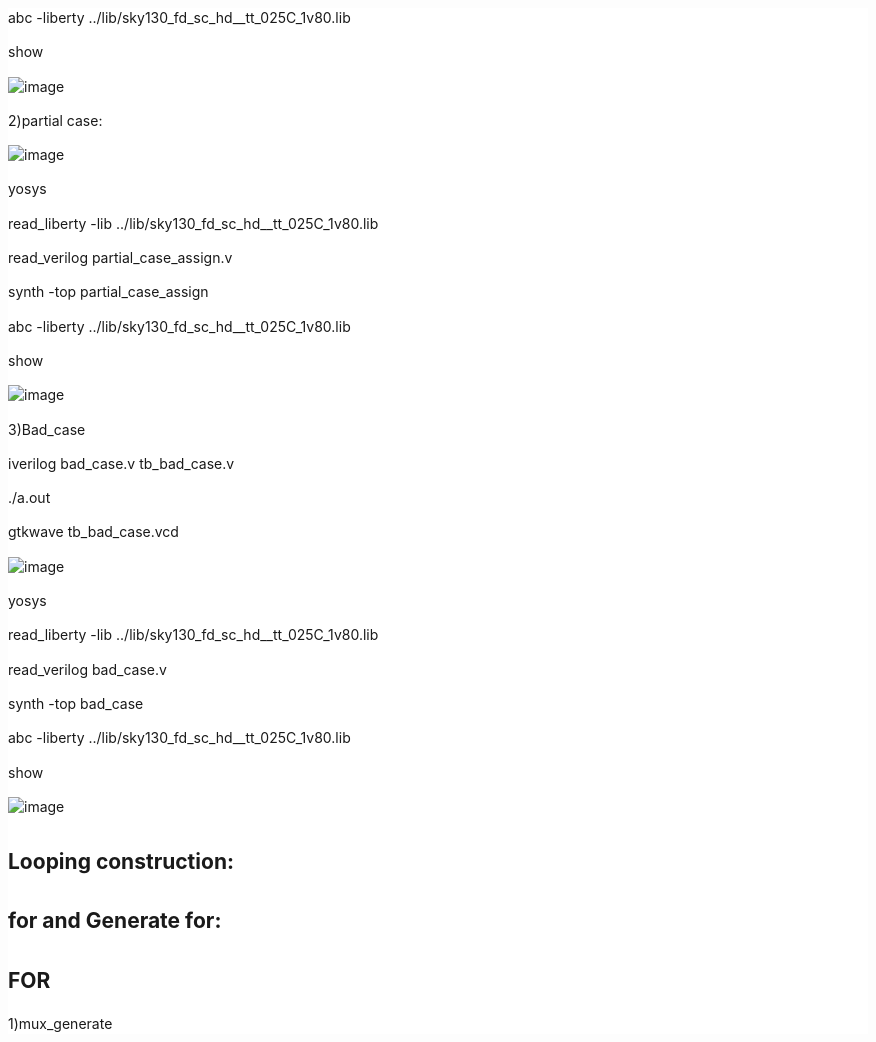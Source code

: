 abc -liberty ../lib/sky130_fd_sc_hd__tt_025C_1v80.lib
 
show

![image](https://github.com/sangamanathpuncham/VSD_HDP/assets/132802184/33119764-aed9-4f16-852a-f3382b63ad5e)


2)partial case:

![image](https://github.com/sangamanathpuncham/VSD_HDP/assets/132802184/4cf0773f-000d-400e-baf4-f7417afdc141)


yosys

read_liberty -lib ../lib/sky130_fd_sc_hd__tt_025C_1v80.lib

read_verilog partial_case_assign.v
 
synth -top partial_case_assign
 
abc -liberty ../lib/sky130_fd_sc_hd__tt_025C_1v80.lib
 
show

![image](https://github.com/sangamanathpuncham/VSD_HDP/assets/132802184/38c3fd11-5eee-4dca-8816-1a8086abc013)

3)Bad_case


iverilog bad_case.v tb_bad_case.v

./a.out

gtkwave tb_bad_case.vcd


![image](https://github.com/sangamanathpuncham/VSD_HDP/assets/132802184/0c068677-8b20-4bde-84ad-70707f84ad69)

yosys

read_liberty -lib ../lib/sky130_fd_sc_hd__tt_025C_1v80.lib

read_verilog bad_case.v
 
synth -top bad_case

abc -liberty ../lib/sky130_fd_sc_hd__tt_025C_1v80.lib
 
show

![image](https://github.com/sangamanathpuncham/VSD_HDP/assets/132802184/29a81dbd-a4e9-4576-9876-a10cf46106de)

Looping construction:
---

for and Generate for:
---
FOR
---

1)mux_generate
